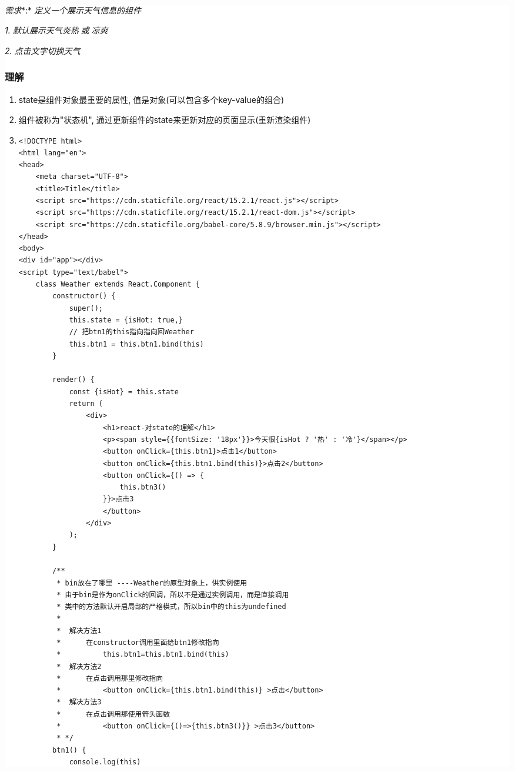 *需求**:* *定义一个展示天气信息的组件*

*1.*   *默认展示天气炎热* *或* *凉爽*

*2.*   *点击文字切换天气*

### 理解

1. state是组件对象最重要的属性, 值是对象(可以包含多个key-value的组合)

2. 组件被称为"状态机", 通过更新组件的state来更新对应的页面显示(重新渲染组件)

3. ```react
   <!DOCTYPE html>
   <html lang="en">
   <head>
       <meta charset="UTF-8">
       <title>Title</title>
       <script src="https://cdn.staticfile.org/react/15.2.1/react.js"></script>
       <script src="https://cdn.staticfile.org/react/15.2.1/react-dom.js"></script>
       <script src="https://cdn.staticfile.org/babel-core/5.8.9/browser.min.js"></script>
   </head>
   <body>
   <div id="app"></div>
   <script type="text/babel">
       class Weather extends React.Component {
           constructor() {
               super();
               this.state = {isHot: true,}
               // 把btn1的this指向指向回Weather
               this.btn1 = this.btn1.bind(this)
           }
   
           render() {
               const {isHot} = this.state
               return (
                   <div>
                       <h1>react-对state的理解</h1>
                       <p><span style={{fontSize: '18px'}}>今天很{isHot ? '热' : '冷'}</span></p>
                       <button onClick={this.btn1}>点击1</button>
                       <button onClick={this.btn1.bind(this)}>点击2</button>
                       <button onClick={() => {
                           this.btn3()
                       }}>点击3
                       </button>
                   </div>
               );
           }
   
           /**
            * bin放在了哪里 ----Weather的原型对象上，供实例使用
            * 由于bin是作为onClick的回调，所以不是通过实例调用，而是直接调用
            * 类中的方法默认开启局部的严格模式，所以bin中的this为undefined
            *
            *  解决方法1
            *      在constructor调用里面给btn1修改指向
            *          this.btn1=this.btn1.bind(this)
            *  解决方法2
            *      在点击调用那里修改指向
            *          <button onClick={this.btn1.bind(this)} >点击</button>
            *  解决方法3
            *      在点击调用那使用箭头函数
            *          <button onClick={()=>{this.btn3()}} >点击3</button>
            * */
           btn1() {
               console.log(this)